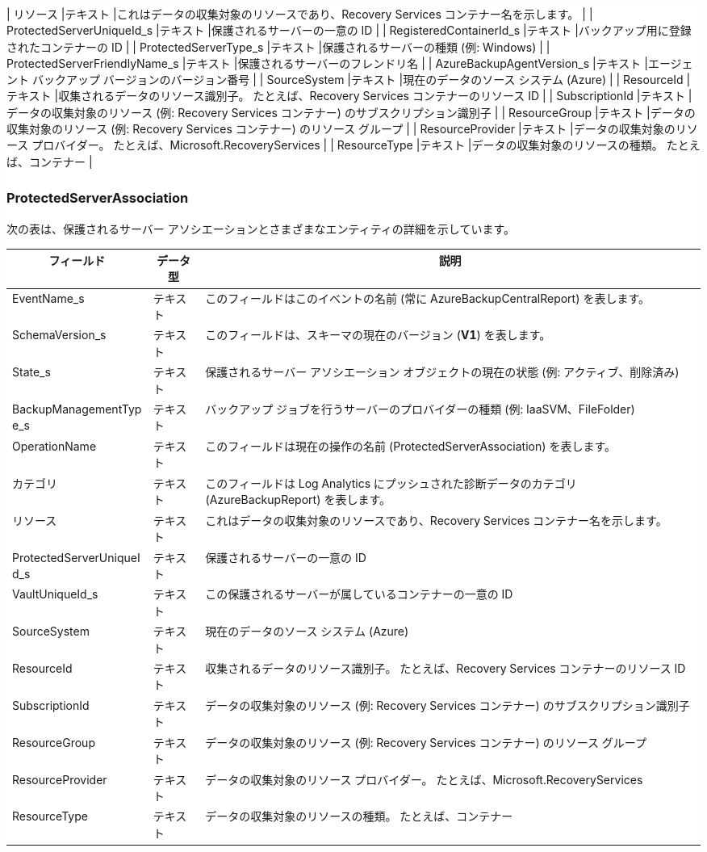 | リソース |テキスト |これはデータの収集対象のリソースであり、Recovery Services コンテナー名を示します。 |
| ProtectedServerUniqueId_s |テキスト |保護されるサーバーの一意の ID |
| RegisteredContainerId_s |テキスト |バックアップ用に登録されたコンテナーの ID |
| ProtectedServerType_s |テキスト |保護されるサーバーの種類 (例: Windows) |
| ProtectedServerFriendlyName_s |テキスト |保護されるサーバーのフレンドリ名 |
| AzureBackupAgentVersion_s |テキスト |エージェント バックアップ バージョンのバージョン番号 |
| SourceSystem |テキスト |現在のデータのソース システム (Azure) |
| ResourceId |テキスト |収集されるデータのリソース識別子。 たとえば、Recovery Services コンテナーのリソース ID |
| SubscriptionId |テキスト |データの収集対象のリソース (例:  Recovery Services コンテナー) のサブスクリプション識別子 |
| ResourceGroup |テキスト |データの収集対象のリソース (例:  Recovery Services コンテナー) のリソース グループ |
| ResourceProvider |テキスト |データの収集対象のリソース プロバイダー。 たとえば、Microsoft.RecoveryServices |
| ResourceType |テキスト |データの収集対象のリソースの種類。 たとえば、コンテナー |

### <a name="protectedserverassociation"></a>ProtectedServerAssociation
次の表は、保護されるサーバー アソシエーションとさまざまなエンティティの詳細を示しています。

| フィールド | データ型 | 説明 |
| --- | --- | --- |
| EventName_s |テキスト |このフィールドはこのイベントの名前 (常に AzureBackupCentralReport) を表します。 |
| SchemaVersion_s |テキスト |このフィールドは、スキーマの現在のバージョン (**V1**) を表します。 |
| State_s |テキスト |保護されるサーバー アソシエーション オブジェクトの現在の状態 (例: アクティブ、削除済み) |
| BackupManagementType_s |テキスト |バックアップ ジョブを行うサーバーのプロバイダーの種類 (例: IaaSVM、FileFolder) |
| OperationName |テキスト |このフィールドは現在の操作の名前 (ProtectedServerAssociation) を表します。 |
| カテゴリ |テキスト |このフィールドは Log Analytics にプッシュされた診断データのカテゴリ (AzureBackupReport) を表します。 |
| リソース |テキスト |これはデータの収集対象のリソースであり、Recovery Services コンテナー名を示します。 |
| ProtectedServerUniqueId_s |テキスト |保護されるサーバーの一意の ID |
| VaultUniqueId_s |テキスト |この保護されるサーバーが属しているコンテナーの一意の ID |
| SourceSystem |テキスト |現在のデータのソース システム (Azure) |
| ResourceId |テキスト |収集されるデータのリソース識別子。 たとえば、Recovery Services コンテナーのリソース ID |
| SubscriptionId |テキスト |データの収集対象のリソース (例:  Recovery Services コンテナー) のサブスクリプション識別子 |
| ResourceGroup |テキスト |データの収集対象のリソース (例:  Recovery Services コンテナー) のリソース グループ |
| ResourceProvider |テキスト |データの収集対象のリソース プロバイダー。 たとえば、Microsoft.RecoveryServices |
| ResourceType |テキスト |データの収集対象のリソースの種類。 たとえば、コンテナー |
